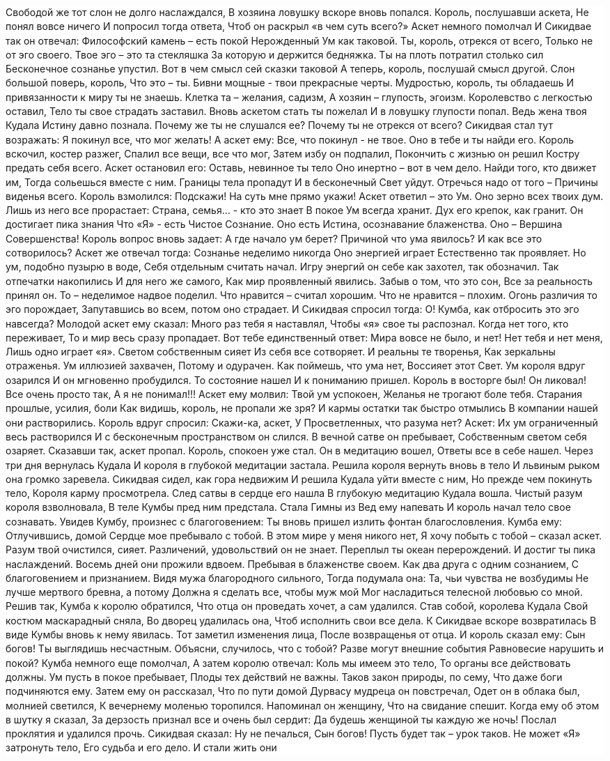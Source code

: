 Свободой же тот слон не долго наслаждался, В хозяина ловушку вскоре вновь попался. Король, послушавши аскета, Не понял вовсе ничего И попросил тогда ответа, Чтоб он раскрыл «в чем суть всего?» Аскет немного помолчал И Сикидвае так он отвечал: Философский камень – есть покой Нерожденный Ум как таковой. Ты, король, отрекся от всего, Только не от эго своего. Твое эго – это та стекляшка За которую и держится бедняжка. Ты на плоть потратил столько сил Бесконечное сознанье упустил. Вот в чем смысл сей сказки таковой А теперь, король, послушай смысл другой. Слон большой поверь, король, Что это – ты. Бивни мощные - твои прекрасные черты. Мудростью, король, ты обладаешь И привязанности к миру ты не знаешь. Клетка та – желания, садизм, А хозяин – глупость, эгоизм. Королевство с легкостью оставил, Тело ты свое страдать заставил. Вновь аскетом стать ты пожелал И в ловушку глупости попал. Ведь жена твоя Кудала Истину давно познала. Почему же ты не слушался ее? Почему ты не отрекся от всего? Сикидвая стал тут возражать: Я покинул все, что мог желать! А аскет ему: Все, что покинул - не твое. Оно в тебе и ты найди его. Король вскочил, костер разжег, Спалил все вещи, все что мог, Затем избу он подпалил, Покончить с жизнью он решил Костру предать себя всего. Аскет остановил его: Оставь, невинное ты тело Оно инертно – вот в чем дело. Найди того, кто движет им, Тогда сольешься вместе с ним. Границы тела пропадут И в бесконечный Свет уйдут. Отречься надо от того – Причины виденья всего. Король взмолился: Подскажи! На суть мне прямо укажи! Аскет ответил – это Ум. Оно зерно всех твоих дум. Лишь из него все прорастает: Страна, семья… - кто это знает В покое Ум всегда хранит. Дух его крепок, как гранит. Он достигает пика знания Что «Я» - есть Чистое Сознание. Оно есть Истина, осознавание блаженства. Оно – Вершина Совершенства! Король вопрос вновь задает: А где начало ум берет? Причиной что ума явилось? И как все это сотворилось? Аскет же отвечал тогда: Сознанье неделимо никогда Оно энергией играет Естественно так проявляет. Но ум, подобно пузырю в воде, Себя отдельным считать начал. Игру энергий он себе как захотел, так обозначил. Так отпечатки накопились И для него же самого, Как мир проявленный явились. Забыв о том, что это сон, Все за реальность принял он. То – неделимое надвое поделил. Что нравится – считал хорошим. Что не нравится – плохим. Огонь различия то эго порождает, Запутавшись во всем, потом оно страдает. И Сикидвая спросил тогда: О! Кумба, как отбросить это эго навсегда? Молодой аскет ему сказал: Много раз тебя я наставлял, Чтобы «я» свое ты распознал. Когда нет того, кто переживает, То и мир весь сразу пропадает. Вот тебе единственный ответ: Мира вовсе не было, и нет! Нет тебя и нет меня, Лишь одно играет «я». Светом собственным сияет Из себя все сотворяет. И реальны те творенья, Как зеркальны отраженья. Ум иллюзией захвачен, Потому и одурачен. Как поймешь, что ума нет, Воссияет этот Свет. Ум короля вдруг озарился И он мгновенно пробудился. То состояние нашел И к пониманию пришел. Король в восторге был! Он ликовал! Все очень просто так, А я не понимал!!! Аскет ему молвил: Твой ум успокоен, Желанья не трогают боле тебя. Старания прошлые, усилия, боли Как видишь, король, не пропали же зря? И кармы остатки так быстро отмылись В компании нашей они растворились. Король вдруг спросил: Скажи-ка, аскет, У Просветленных, что разума нет? Аскет: Их ум ограниченный весь растворился И с бесконечным пространством он слился. В вечной сатве он пребывает, Собственным светом себя озаряет. Сказавши так, аскет пропал. Король, спокоен уже стал. Он в медитацию вошел, Ответы все в себе нашел. Через три дня вернулась Кудала И короля в глубокой медитации застала. Решила короля вернуть вновь в тело И львиным рыком она громко заревела. Сикидвая сидел, как гора недвижим И решила Кудала уйти вместе с ним, Но прежде чем покинуть тело, Короля карму просмотрела. След сатвы в сердце его нашла В глубокую медитацию Кудала вошла. Чистый разум короля взволновала, В теле Кумбы пред ним предстала. Стала Гимны из Вед ему напевать И король начал тело свое сознавать. Увидев Кумбу, произнес с благоговением: Ты вновь пришел излить фонтан благословления. Кумба ему: Отлучившись, домой Сердце мое пребывало с тобой. В этом мире у меня никого нет, Я хочу побыть с тобой – сказал аскет. Разум твой очистился, сияет. Различений, удовольствий он не знает. Переплыл ты океан перерождений. И достиг ты пика наслаждений. Восемь дней они прожили вдвоем. Пребывая в блаженстве своем. Как два друга с одним сознанием, С благоговением и признанием. Видя мужа благородного сильного, Тогда подумала она: Та, чьи чувства не возбудимы Не лучше мертвого бревна, а потому Должна я сделать все, чтобы муж мой Мог насладиться телесной любовью со мной. Решив так, Кумба к королю обратился, Что отца он проведать хочет, а сам удалился. Став собой, королева Кудала Свой костюм маскарадный сняла, Во дворец удалилась она, Чтоб исполнить свои все дела. К Сикидвае вскоре возвратилась В виде Кумбы вновь к нему явилась. Тот заметил изменения лица, После возвращенья от отца. И король сказал ему: Сын богов! Ты выглядишь несчастным. Объясни, случилось, что с тобой? Разве могут внешние события Равновесие нарушить и покой? Кумба немного еще помолчал, А затем королю отвечал: Коль мы имеем это тело, То органы все действовать должны. Ум пусть в покое пребывает, Плоды тех действий не важны. Таков закон природы, по сему, Что даже боги подчиняются ему. Затем ему он рассказал, Что по пути домой Дурвасу мудреца он повстречал, Одет он в облака был, молнией светился, К вечернему моленью торопился. Напоминал он женщину, Что на свидание спешит. Когда ему об этом в шутку я сказал, За дерзость признал все и очень был сердит: Да будешь женщиной ты каждую же ночь! Послал проклятия и удалился прочь. Сикидвая сказал: Ну не печалься, Сын богов! Пусть будет так – урок таков. Не может «Я» затронуть тело, Его судьба и его дело. И стали жить они